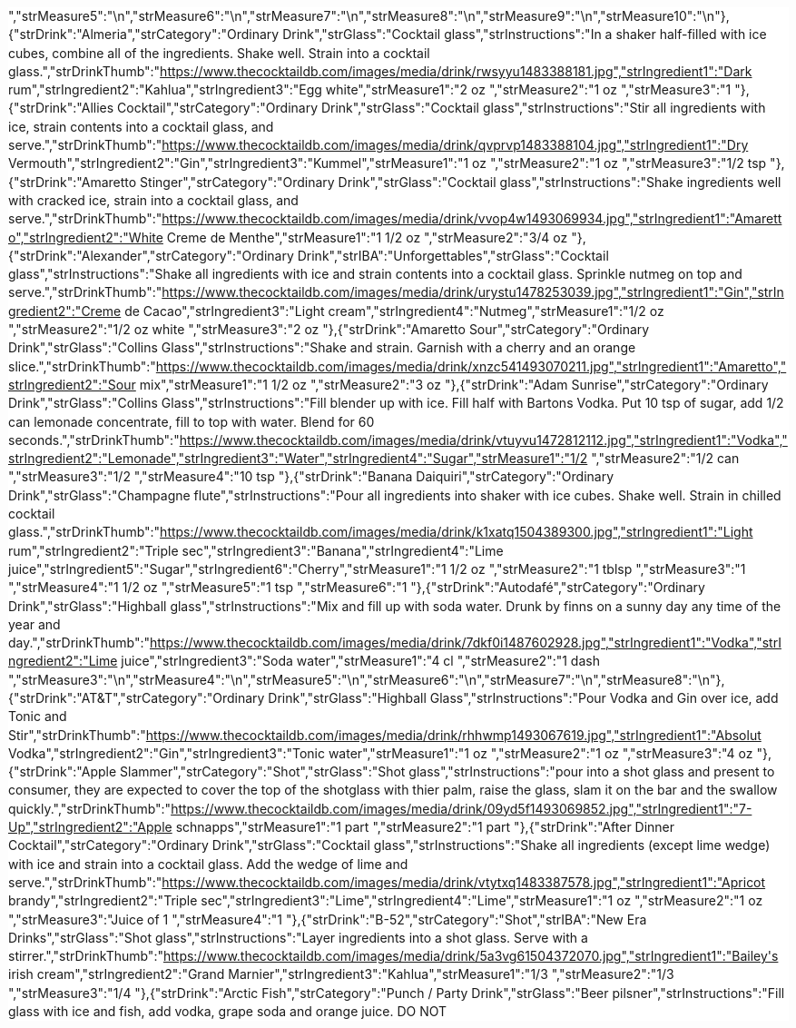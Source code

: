 ","strMeasure5":"\n","strMeasure6":"\n","strMeasure7":"\n","strMeasure8":"\n","strMeasure9":"\n","strMeasure10":"\n"},{"strDrink":"Almeria","strCategory":"Ordinary Drink","strGlass":"Cocktail glass","strInstructions":"In a shaker half-filled with ice cubes, combine all of the ingredients. Shake well. Strain into a cocktail glass.","strDrinkThumb":"https://www.thecocktaildb.com/images/media/drink/rwsyyu1483388181.jpg","strIngredient1":"Dark rum","strIngredient2":"Kahlua","strIngredient3":"Egg white","strMeasure1":"2 oz ","strMeasure2":"1 oz ","strMeasure3":"1 "},{"strDrink":"Allies Cocktail","strCategory":"Ordinary Drink","strGlass":"Cocktail glass","strInstructions":"Stir all ingredients with ice, strain contents into a cocktail glass, and serve.","strDrinkThumb":"https://www.thecocktaildb.com/images/media/drink/qvprvp1483388104.jpg","strIngredient1":"Dry Vermouth","strIngredient2":"Gin","strIngredient3":"Kummel","strMeasure1":"1 oz ","strMeasure2":"1 oz ","strMeasure3":"1/2 tsp "},{"strDrink":"Amaretto Stinger","strCategory":"Ordinary Drink","strGlass":"Cocktail glass","strInstructions":"Shake ingredients well with cracked ice, strain into a cocktail glass, and serve.","strDrinkThumb":"https://www.thecocktaildb.com/images/media/drink/vvop4w1493069934.jpg","strIngredient1":"Amaretto","strIngredient2":"White Creme de Menthe","strMeasure1":"1 1/2 oz ","strMeasure2":"3/4 oz "},{"strDrink":"Alexander","strCategory":"Ordinary Drink","strIBA":"Unforgettables","strGlass":"Cocktail glass","strInstructions":"Shake all ingredients with ice and strain contents into a cocktail glass. Sprinkle nutmeg on top and serve.","strDrinkThumb":"https://www.thecocktaildb.com/images/media/drink/urystu1478253039.jpg","strIngredient1":"Gin","strIngredient2":"Creme de Cacao","strIngredient3":"Light cream","strIngredient4":"Nutmeg","strMeasure1":"1/2 oz ","strMeasure2":"1/2 oz white ","strMeasure3":"2 oz "},{"strDrink":"Amaretto Sour","strCategory":"Ordinary Drink","strGlass":"Collins Glass","strInstructions":"Shake and strain. Garnish with a cherry and an orange slice.","strDrinkThumb":"https://www.thecocktaildb.com/images/media/drink/xnzc541493070211.jpg","strIngredient1":"Amaretto","strIngredient2":"Sour mix","strMeasure1":"1 1/2 oz ","strMeasure2":"3 oz "},{"strDrink":"Adam Sunrise","strCategory":"Ordinary Drink","strGlass":"Collins Glass","strInstructions":"Fill blender up with ice. Fill half with Bartons Vodka. Put 10 tsp of sugar, add 1/2 can lemonade concentrate, fill to top with water. Blend for 60 seconds.","strDrinkThumb":"https://www.thecocktaildb.com/images/media/drink/vtuyvu1472812112.jpg","strIngredient1":"Vodka","strIngredient2":"Lemonade","strIngredient3":"Water","strIngredient4":"Sugar","strMeasure1":"1/2 ","strMeasure2":"1/2 can ","strMeasure3":"1/2 ","strMeasure4":"10 tsp "},{"strDrink":"Banana Daiquiri","strCategory":"Ordinary Drink","strGlass":"Champagne flute","strInstructions":"Pour all ingredients into shaker with ice cubes. Shake well. Strain in chilled cocktail glass.","strDrinkThumb":"https://www.thecocktaildb.com/images/media/drink/k1xatq1504389300.jpg","strIngredient1":"Light rum","strIngredient2":"Triple sec","strIngredient3":"Banana","strIngredient4":"Lime juice","strIngredient5":"Sugar","strIngredient6":"Cherry","strMeasure1":"1 1/2 oz ","strMeasure2":"1 tblsp ","strMeasure3":"1 ","strMeasure4":"1 1/2 oz ","strMeasure5":"1 tsp ","strMeasure6":"1 "},{"strDrink":"Autodafé","strCategory":"Ordinary Drink","strGlass":"Highball glass","strInstructions":"Mix and fill up with soda water. Drunk by finns on a sunny day any time of the year and day.","strDrinkThumb":"https://www.thecocktaildb.com/images/media/drink/7dkf0i1487602928.jpg","strIngredient1":"Vodka","strIngredient2":"Lime juice","strIngredient3":"Soda water","strMeasure1":"4 cl ","strMeasure2":"1 dash ","strMeasure3":"\n","strMeasure4":"\n","strMeasure5":"\n","strMeasure6":"\n","strMeasure7":"\n","strMeasure8":"\n"},{"strDrink":"AT&T","strCategory":"Ordinary Drink","strGlass":"Highball Glass","strInstructions":"Pour Vodka and Gin over ice, add Tonic and Stir","strDrinkThumb":"https://www.thecocktaildb.com/images/media/drink/rhhwmp1493067619.jpg","strIngredient1":"Absolut Vodka","strIngredient2":"Gin","strIngredient3":"Tonic water","strMeasure1":"1 oz ","strMeasure2":"1 oz ","strMeasure3":"4 oz "},{"strDrink":"Apple Slammer","strCategory":"Shot","strGlass":"Shot glass","strInstructions":"pour into a shot glass and present to consumer, they are expected to cover the top of the shotglass with thier palm, raise the glass, slam it on the bar and the swallow quickly.","strDrinkThumb":"https://www.thecocktaildb.com/images/media/drink/09yd5f1493069852.jpg","strIngredient1":"7-Up","strIngredient2":"Apple schnapps","strMeasure1":"1 part ","strMeasure2":"1 part "},{"strDrink":"After Dinner Cocktail","strCategory":"Ordinary Drink","strGlass":"Cocktail glass","strInstructions":"Shake all ingredients (except lime wedge) with ice and strain into a cocktail glass. Add the wedge of lime and serve.","strDrinkThumb":"https://www.thecocktaildb.com/images/media/drink/vtytxq1483387578.jpg","strIngredient1":"Apricot brandy","strIngredient2":"Triple sec","strIngredient3":"Lime","strIngredient4":"Lime","strMeasure1":"1 oz ","strMeasure2":"1 oz ","strMeasure3":"Juice of 1 ","strMeasure4":"1 "},{"strDrink":"B-52","strCategory":"Shot","strIBA":"New Era Drinks","strGlass":"Shot glass","strInstructions":"Layer ingredients into a shot glass. Serve with a stirrer.","strDrinkThumb":"https://www.thecocktaildb.com/images/media/drink/5a3vg61504372070.jpg","strIngredient1":"Bailey's irish cream","strIngredient2":"Grand Marnier","strIngredient3":"Kahlua","strMeasure1":"1/3 ","strMeasure2":"1/3 ","strMeasure3":"1/4 "},{"strDrink":"Arctic Fish","strCategory":"Punch / Party Drink","strGlass":"Beer pilsner","strInstructions":"Fill glass with ice and fish, add vodka, grape soda and orange juice. DO NOT